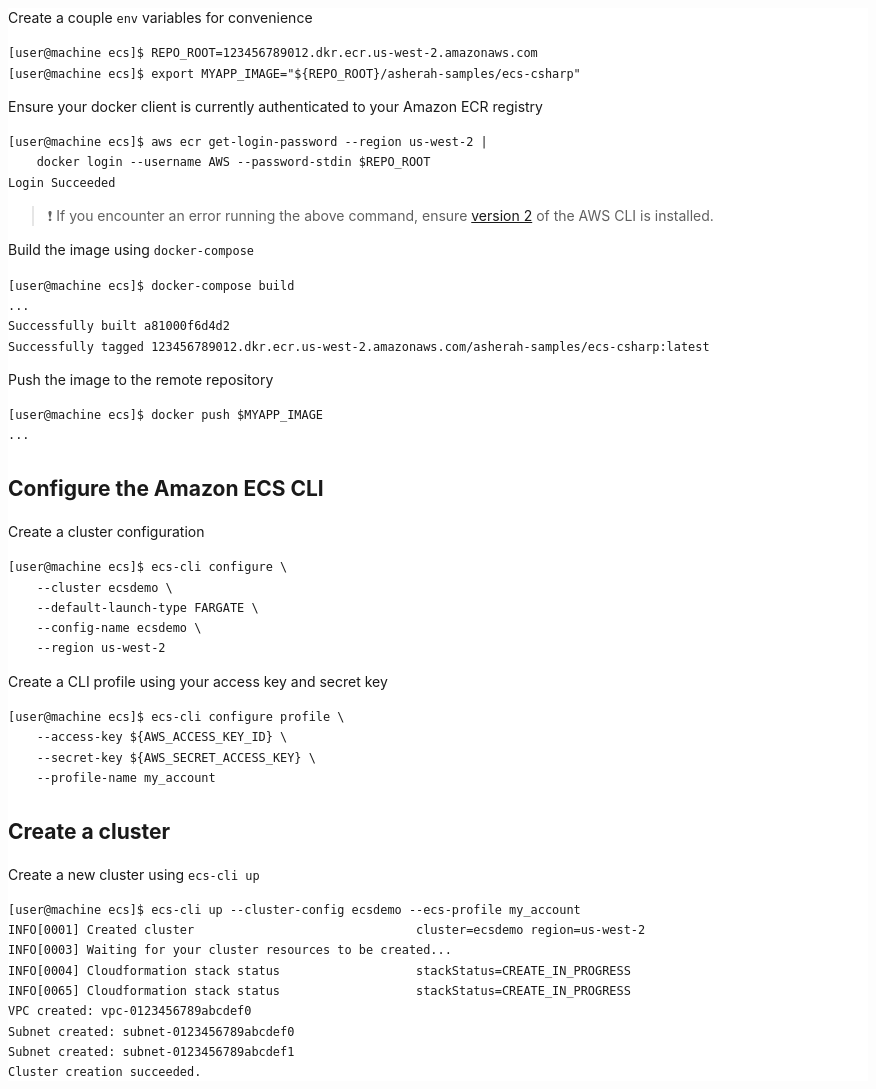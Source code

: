 Create a couple `env` variables for convenience
```console
[user@machine ecs]$ REPO_ROOT=123456789012.dkr.ecr.us-west-2.amazonaws.com
[user@machine ecs]$ export MYAPP_IMAGE="${REPO_ROOT}/asherah-samples/ecs-csharp"
```

Ensure your docker client is currently authenticated to your Amazon ECR registry
```console
[user@machine ecs]$ aws ecr get-login-password --region us-west-2 |
    docker login --username AWS --password-stdin $REPO_ROOT
Login Succeeded
```
> :exclamation: If you encounter an error running the above command, ensure
[version 2](https://docs.aws.amazon.com/cli/latest/userguide/install-cliv2.html) of the AWS CLI is installed.

Build the image using `docker-compose`
```console
[user@machine ecs]$ docker-compose build
...
Successfully built a81000f6d4d2
Successfully tagged 123456789012.dkr.ecr.us-west-2.amazonaws.com/asherah-samples/ecs-csharp:latest
```

Push the image to the remote repository
```console
[user@machine ecs]$ docker push $MYAPP_IMAGE
...
```

## Configure the Amazon ECS CLI

Create a cluster configuration
```console
[user@machine ecs]$ ecs-cli configure \
    --cluster ecsdemo \
    --default-launch-type FARGATE \
    --config-name ecsdemo \
    --region us-west-2
```

Create a CLI profile using your access key and secret key
```console
[user@machine ecs]$ ecs-cli configure profile \
    --access-key ${AWS_ACCESS_KEY_ID} \
    --secret-key ${AWS_SECRET_ACCESS_KEY} \
    --profile-name my_account
```

## Create a cluster
Create a new cluster using `ecs-cli up`

```console
[user@machine ecs]$ ecs-cli up --cluster-config ecsdemo --ecs-profile my_account
INFO[0001] Created cluster                               cluster=ecsdemo region=us-west-2
INFO[0003] Waiting for your cluster resources to be created...
INFO[0004] Cloudformation stack status                   stackStatus=CREATE_IN_PROGRESS
INFO[0065] Cloudformation stack status                   stackStatus=CREATE_IN_PROGRESS
VPC created: vpc-0123456789abcdef0
Subnet created: subnet-0123456789abcdef0
Subnet created: subnet-0123456789abcdef1
Cluster creation succeeded.
```
